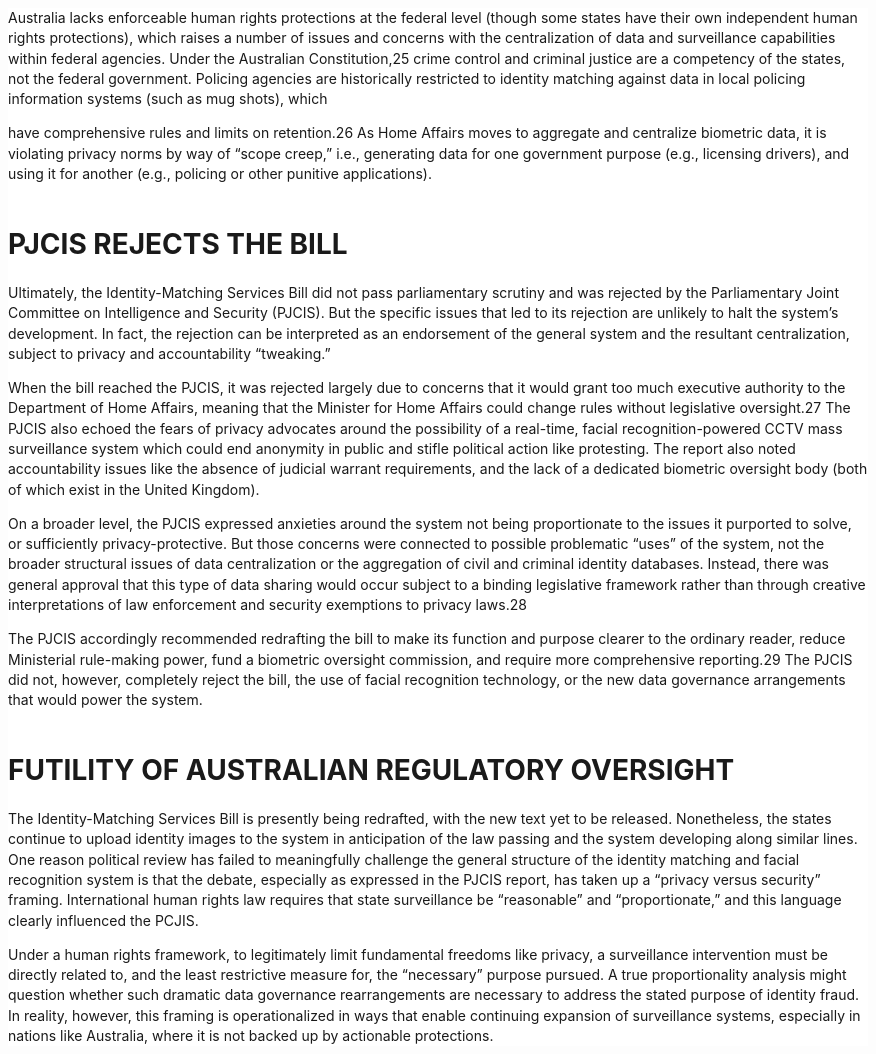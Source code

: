 Australia lacks enforceable human rights protections at the federal level (though some states have their own independent human rights protections), which raises a number of issues and concerns with the centralization of data and surveillance capabilities within federal agencies. Under the Australian Constitution,25 crime control and criminal justice are a competency of the states, not the federal government. Policing agencies are historically restricted to identity matching against data in local policing information systems (such as mug shots), which  

have comprehensive rules and limits on retention.26 As Home Affairs moves to aggregate and centralize biometric data, it is violating privacy norms by way of “scope creep,” i.e., generating data for one government purpose (e.g., licensing drivers), and using it for another (e.g., policing or other punitive applications).  

# PJCIS REJECTS THE BILL  

Ultimately, the Identity-Matching Services Bill did not pass parliamentary scrutiny and was rejected by the Parliamentary Joint Committee on Intelligence and Security (PJCIS). But the specific issues that led to its rejection are unlikely to halt the system’s development. In fact, the rejection can be interpreted as an endorsement of the general system and the resultant centralization, subject to privacy and accountability “tweaking.”  

When the bill reached the PJCIS, it was rejected largely due to concerns that it would grant too much executive authority to the Department of Home Affairs, meaning that the Minister for Home Affairs could change rules without legislative oversight.27 The PJCIS also echoed the fears of privacy advocates around the possibility of a real-time, facial recognition-powered CCTV mass surveillance system which could end anonymity in public and stifle political action like protesting. The report also noted accountability issues like the absence of judicial warrant requirements, and the lack of a dedicated biometric oversight body (both of which exist in the United Kingdom).  

On a broader level, the PJCIS expressed anxieties around the system not being proportionate to the issues it purported to solve, or sufficiently privacy-protective. But those concerns were connected to possible problematic “uses” of the system, not the broader structural issues of data centralization or the aggregation of civil and criminal identity databases. Instead, there was general approval that this type of data sharing would occur subject to a binding legislative framework rather than through creative interpretations of law enforcement and security exemptions to privacy laws.28  

The PJCIS accordingly recommended redrafting the bill to make its function and purpose clearer to the ordinary reader, reduce Ministerial rule-making power, fund a biometric oversight commission, and require more comprehensive reporting.29 The PJCIS did not, however, completely reject the bill, the use of facial recognition technology, or the new data governance arrangements that would power the system.  

# FUTILITY OF AUSTRALIAN REGULATORY OVERSIGHT  

The Identity-Matching Services Bill is presently being redrafted, with the new text yet to be released. Nonetheless, the states continue to upload identity images to the system in anticipation of the law passing and the system developing along similar lines. One reason political review has failed to meaningfully challenge the general structure of the identity matching and facial recognition system is that the debate, especially as expressed in the PJCIS report, has taken up a “privacy versus security” framing. International human rights law requires that state surveillance be “reasonable” and “proportionate,” and this language clearly influenced the PCJIS.  

Under a human rights framework, to legitimately limit fundamental freedoms like privacy, a surveillance intervention must be directly related to, and the least restrictive measure for, the “necessary” purpose pursued. A true proportionality analysis might question whether such dramatic data governance rearrangements are necessary to address the stated purpose of identity fraud. In reality, however, this framing is operationalized in ways that enable continuing expansion of surveillance systems, especially in nations like Australia, where it is not backed up by actionable protections.  
